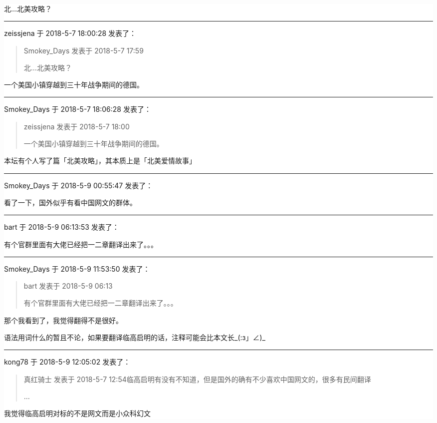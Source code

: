 

北...北美攻略？

---------

zeissjena 于 2018-5-7 18:00:28 发表了：

> Smokey\_Days 发表于 2018-5-7 17:59
> 
> 北...北美攻略？



一个美国小镇穿越到三十年战争期间的德国。

---------

Smokey_Days 于 2018-5-7 18:06:28 发表了：

> zeissjena 发表于 2018-5-7 18:00
> 
> 一个美国小镇穿越到三十年战争期间的德国。



本坛有个人写了篇「北美攻略」，其本质上是「北美爱情故事」

---------

Smokey_Days 于 2018-5-9 00:55:47 发表了：

看了一下，国外似乎有看中国网文的群体。

---------

bart 于 2018-5-9 06:13:53 发表了：

有个官群里面有大佬已经把一二章翻译出来了。。。

---------

Smokey_Days 于 2018-5-9 11:53:50 发表了：

> bart 发表于 2018-5-9 06:13
> 
> 有个官群里面有大佬已经把一二章翻译出来了。。。



那个我看到了，我觉得翻得不是很好。

语法用词什么的暂且不论，如果要翻译临高启明的话，注释可能会比本文长\_(:з」∠)\_

---------

kong78 于 2018-5-9 12:05:02 发表了：

> 真红骑士 发表于 2018-5-7 12:54临高启明有没有不知道，但是国外的确有不少喜欢中国网文的，很多有民间翻译
> 
> ...



我觉得临高启明对标的不是网文而是小众科幻文

